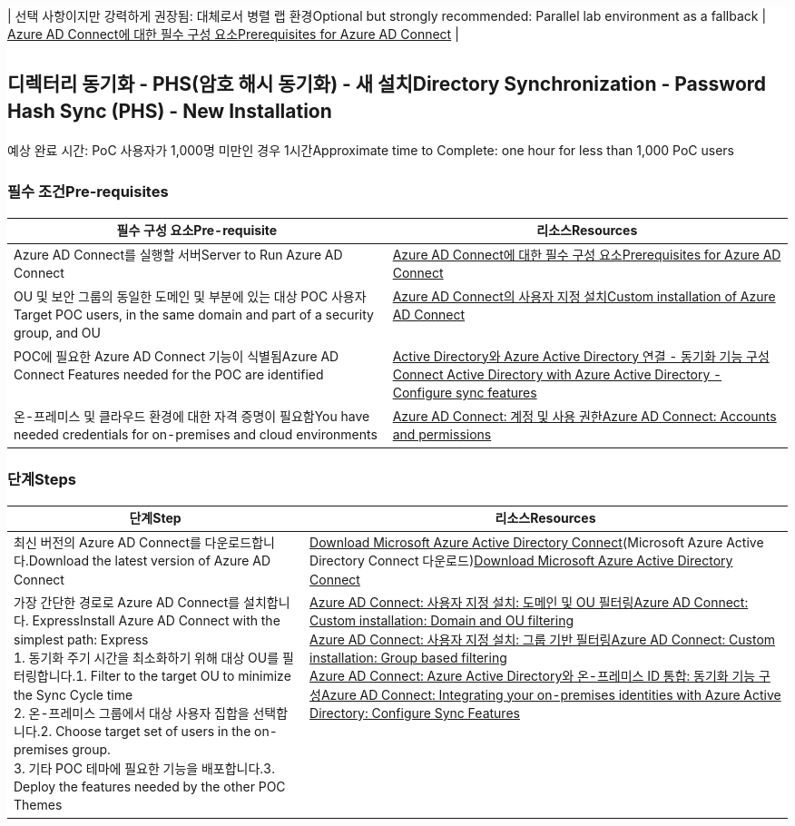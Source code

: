 | <span data-ttu-id="4d96e-154">선택 사항이지만 강력하게 권장됨: 대체로서 병렬 랩 환경</span><span class="sxs-lookup"><span data-stu-id="4d96e-154">Optional but strongly recommended: Parallel lab environment as a fallback</span></span> | [<span data-ttu-id="4d96e-155">Azure AD Connect에 대한 필수 구성 요소</span><span class="sxs-lookup"><span data-stu-id="4d96e-155">Prerequisites for Azure AD Connect</span></span>](./connect/active-directory-aadconnect-prerequisites.md) |

## <a name="directory-synchronization---password-hash-sync-phs---new-installation"></a><span data-ttu-id="4d96e-156">디렉터리 동기화 - PHS(암호 해시 동기화) - 새 설치</span><span class="sxs-lookup"><span data-stu-id="4d96e-156">Directory Synchronization - Password Hash Sync (PHS) - New Installation</span></span>

<span data-ttu-id="4d96e-157">예상 완료 시간: PoC 사용자가 1,000명 미만인 경우 1시간</span><span class="sxs-lookup"><span data-stu-id="4d96e-157">Approximate time to Complete: one hour for less than 1,000 PoC users</span></span>

### <a name="pre-requisites"></a><span data-ttu-id="4d96e-158">필수 조건</span><span class="sxs-lookup"><span data-stu-id="4d96e-158">Pre-requisites</span></span>

| <span data-ttu-id="4d96e-159">필수 구성 요소</span><span class="sxs-lookup"><span data-stu-id="4d96e-159">Pre-requisite</span></span> | <span data-ttu-id="4d96e-160">리소스</span><span class="sxs-lookup"><span data-stu-id="4d96e-160">Resources</span></span> |
| --- | --- |
| <span data-ttu-id="4d96e-161">Azure AD Connect를 실행할 서버</span><span class="sxs-lookup"><span data-stu-id="4d96e-161">Server to Run Azure AD Connect</span></span> | [<span data-ttu-id="4d96e-162">Azure AD Connect에 대한 필수 구성 요소</span><span class="sxs-lookup"><span data-stu-id="4d96e-162">Prerequisites for Azure AD Connect</span></span>](./connect/active-directory-aadconnect-prerequisites.md) |
| <span data-ttu-id="4d96e-163">OU 및 보안 그룹의 동일한 도메인 및 부분에 있는 대상 POC 사용자</span><span class="sxs-lookup"><span data-stu-id="4d96e-163">Target POC users, in the same domain and part of a security group, and OU</span></span> | [<span data-ttu-id="4d96e-164">Azure AD Connect의 사용자 지정 설치</span><span class="sxs-lookup"><span data-stu-id="4d96e-164">Custom installation of Azure AD Connect</span></span>](./connect/active-directory-aadconnect-get-started-custom.md#domain-and-ou-filtering) |
| <span data-ttu-id="4d96e-165">POC에 필요한 Azure AD Connect 기능이 식별됨</span><span class="sxs-lookup"><span data-stu-id="4d96e-165">Azure AD Connect Features needed for the POC are identified</span></span> | [<span data-ttu-id="4d96e-166">Active Directory와 Azure Active Directory 연결 - 동기화 기능 구성</span><span class="sxs-lookup"><span data-stu-id="4d96e-166">Connect Active Directory with Azure Active Directory - Configure sync features</span></span>](./connect/active-directory-aadconnect.md#configure-sync-features) |
| <span data-ttu-id="4d96e-167">온-프레미스 및 클라우드 환경에 대한 자격 증명이 필요함</span><span class="sxs-lookup"><span data-stu-id="4d96e-167">You have needed credentials for on-premises and cloud environments</span></span>  | [<span data-ttu-id="4d96e-168">Azure AD Connect: 계정 및 사용 권한</span><span class="sxs-lookup"><span data-stu-id="4d96e-168">Azure AD Connect: Accounts and permissions</span></span>](./connect/active-directory-aadconnect-accounts-permissions.md) |

### <a name="steps"></a><span data-ttu-id="4d96e-169">단계</span><span class="sxs-lookup"><span data-stu-id="4d96e-169">Steps</span></span>

| <span data-ttu-id="4d96e-170">단계</span><span class="sxs-lookup"><span data-stu-id="4d96e-170">Step</span></span> | <span data-ttu-id="4d96e-171">리소스</span><span class="sxs-lookup"><span data-stu-id="4d96e-171">Resources</span></span> |
| --- | --- |
| <span data-ttu-id="4d96e-172">최신 버전의 Azure AD Connect를 다운로드합니다.</span><span class="sxs-lookup"><span data-stu-id="4d96e-172">Download the latest version of Azure AD Connect</span></span> | <span data-ttu-id="4d96e-173">[Download Microsoft Azure Active Directory Connect](https://www.microsoft.com/download/details.aspx?id=47594)(Microsoft Azure Active Directory Connect 다운로드)</span><span class="sxs-lookup"><span data-stu-id="4d96e-173">[Download Microsoft Azure Active Directory Connect](https://www.microsoft.com/download/details.aspx?id=47594)</span></span> |
| <span data-ttu-id="4d96e-174">가장 간단한 경로로 Azure AD Connect를 설치합니다. Express</span><span class="sxs-lookup"><span data-stu-id="4d96e-174">Install Azure AD Connect with the simplest path: Express</span></span> <br/><span data-ttu-id="4d96e-175">1. 동기화 주기 시간을 최소화하기 위해 대상 OU를 필터링합니다.</span><span class="sxs-lookup"><span data-stu-id="4d96e-175">1. Filter to the target OU to minimize the Sync Cycle time</span></span><br/><span data-ttu-id="4d96e-176">2. 온-프레미스 그룹에서 대상 사용자 집합을 선택합니다.</span><span class="sxs-lookup"><span data-stu-id="4d96e-176">2. Choose target set of users in the on-premises group.</span></span><br/><span data-ttu-id="4d96e-177">3. 기타 POC 테마에 필요한 기능을 배포합니다.</span><span class="sxs-lookup"><span data-stu-id="4d96e-177">3. Deploy the features needed by the other POC Themes</span></span> | [<span data-ttu-id="4d96e-178">Azure AD Connect: 사용자 지정 설치: 도메인 및 OU 필터링</span><span class="sxs-lookup"><span data-stu-id="4d96e-178">Azure AD Connect: Custom installation: Domain and OU filtering</span></span>](./connect/active-directory-aadconnect-get-started-custom.md#domain-and-ou-filtering) <br/>[<span data-ttu-id="4d96e-179">Azure AD Connect: 사용자 지정 설치: 그룹 기반 필터링</span><span class="sxs-lookup"><span data-stu-id="4d96e-179">Azure AD Connect: Custom installation: Group based filtering</span></span>](./connect/active-directory-aadconnect-get-started-custom.md#sync-filtering-based-on-groups)<br/>[<span data-ttu-id="4d96e-180">Azure AD Connect: Azure Active Directory와 온-프레미스 ID 통합: 동기화 기능 구성</span><span class="sxs-lookup"><span data-stu-id="4d96e-180">Azure AD Connect: Integrating your on-premises identities with Azure Active Directory: Configure Sync Features</span></span>](./connect/active-directory-aadconnect.md#configure-sync-features) |